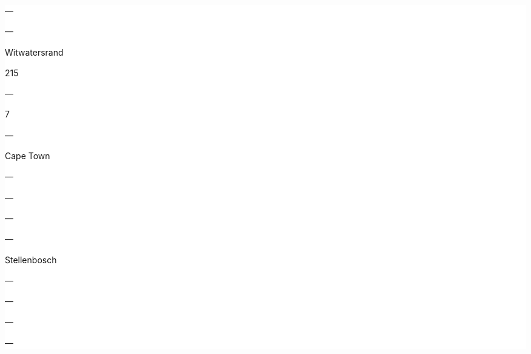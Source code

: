 <td><p>&#x2014;</p></td>

<td><p>&#x2014;</p></td>

</tr>

<tr>

<td><p></p></td>

<td><p></p></td>

<td><p>Witwatersrand</p></td>

<td><p>215</p></td>

<td><p>&#x2014;</p></td>

<td><p>7</p></td>

<td><p>&#x2014;</p></td>

</tr>

<tr>

<td><p></p></td>

<td><p></p></td>

<td><p>Cape Town</p></td>

<td><p>&#x2014;</p></td>

<td><p>&#x2014;</p></td>

<td><p>&#x2014;</p></td>

<td><p>&#x2014;</p></td>

</tr>

<tr>

<td><p></p></td>

<td><p></p></td>

<td><p>Stellenbosch</p></td>

<td><p>&#x2014;</p></td>

<td><p>&#x2014;</p></td>

<td><p>&#x2014;</p></td>

<td><p>&#x2014;</p></td>

</tr>

<tr>

<td><p></p></td>

<td><p></p></td>
